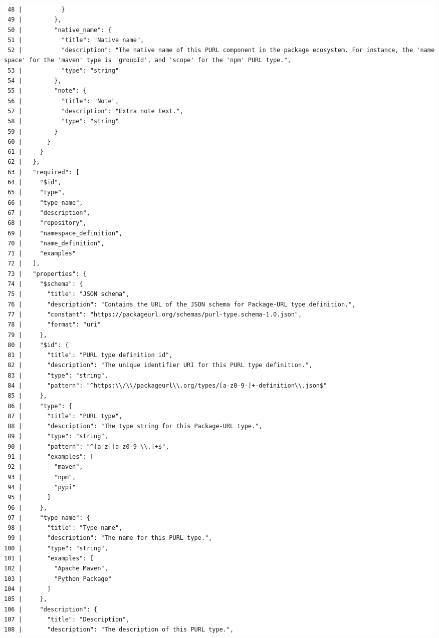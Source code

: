 ```
 48 |           }
 49 |         },
 50 |         "native_name": {
 51 |           "title": "Native name",
 52 |           "description": "The native name of this PURL component in the package ecosystem. For instance, the 'namespace' for the 'maven' type is 'groupId', and 'scope' for the 'npm' PURL type.",
 53 |           "type": "string"
 54 |         },
 55 |         "note": {
 56 |           "title": "Note",
 57 |           "description": "Extra note text.",
 58 |           "type": "string"
 59 |         }
 60 |       }
 61 |     }
 62 |   },
 63 |   "required": [
 64 |     "$id",
 65 |     "type",
 66 |     "type_name",
 67 |     "description",
 68 |     "repository",
 69 |     "namespace_definition",
 70 |     "name_definition",
 71 |     "examples"
 72 |   ],
 73 |   "properties": {
 74 |     "$schema": {
 75 |       "title": "JSON schema",
 76 |       "description": "Contains the URL of the JSON schema for Package-URL type definition.",
 77 |       "constant": "https://packageurl.org/schemas/purl-type.schema-1.0.json",
 78 |       "format": "uri"
 79 |     },
 80 |     "$id": {
 81 |       "title": "PURL type definition id",
 82 |       "description": "The unique identifier URI for this PURL type definition.",
 83 |       "type": "string",
 84 |       "pattern": "^https:\\/\\/packageurl\\.org/types/[a-z0-9-]+-definition\\.json$"
 85 |     },
 86 |     "type": {
 87 |       "title": "PURL type",
 88 |       "description": "The type string for this Package-URL type.",
 89 |       "type": "string",
 90 |       "pattern": "^[a-z][a-z0-9-\\.]+$",
 91 |       "examples": [
 92 |         "maven",
 93 |         "npm",
 94 |         "pypi"
 95 |       ]
 96 |     },
 97 |     "type_name": {
 98 |       "title": "Type name",
 99 |       "description": "The name for this PURL type.",
100 |       "type": "string",
101 |       "examples": [
102 |         "Apache Maven",
103 |         "Python Package"
104 |       ]
105 |     },
106 |     "description": {
107 |       "title": "Description",
108 |       "description": "The description of this PURL type.",
```